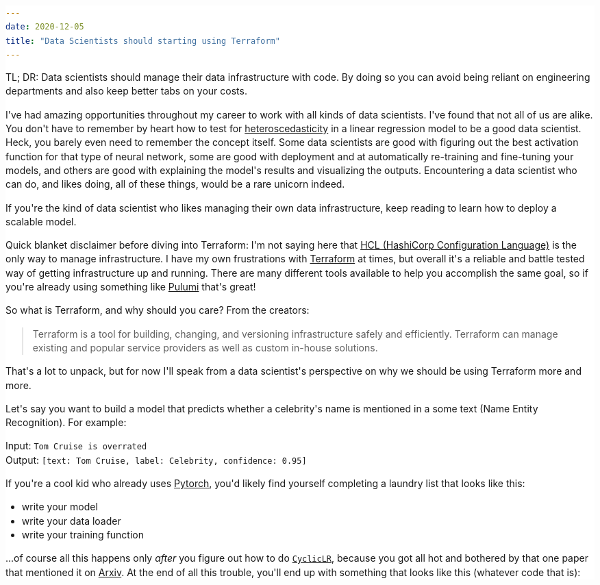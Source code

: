 ```yaml
---
date: 2020-12-05
title: "Data Scientists should starting using Terraform"
---
```


TL; DR:  Data scientists should manage their data infrastructure  with code. 
By doing so you can avoid being reliant on engineering departments and also keep better tabs on your costs.

I've had amazing opportunities throughout my career to work with all kinds of data scientists. I've found that not all of us are alike. You don't have to remember by heart how to test for [heteroscedasticity](https://en.wikipedia.org/wiki/Heteroscedasticity) in a linear regression model to be a good data scientist. Heck, you barely even need to remember the concept itself. Some data scientists are good with figuring out the best activation function for that type of neural network,  some are good with deployment and at automatically re-training and fine-tuning your models, and others are good with explaining the model's results and visualizing the outputs. Encountering a data scientist who can do, and likes doing, all of these things, would be a rare unicorn indeed.

If you're the kind of data scientist who likes managing their own data infrastructure, keep reading to learn how to deploy a scalable model.

Quick blanket disclaimer before diving into Terraform: I'm not saying here that [HCL (HashiCorp Configuration Language)](https://github.com/hashicorp/hcl) is the only way to manage infrastructure. I have my own frustrations with [Terraform](https://www.terraform.io/) at times, but overall it's a reliable and battle tested way of getting infrastructure up and running. There are many different tools available to help you accomplish the same goal, so if you're already using something like [Pulumi](https://www.pulumi.com/) that's great!

So what is Terraform, and why should you care? From the creators:

> Terraform is a tool for building, changing, and versioning infrastructure safely and efficiently. Terraform can manage existing and popular service providers as well as custom in-house solutions.

That's a lot to unpack, but for now I'll speak from a data scientist's perspective on why we should be using Terraform more and more.

Let's say you want to build a model that predicts whether a celebrity's name is mentioned in a some text (Name Entity Recognition). For example:

Input: `Tom Cruise is overrated`  
Output: `[text: Tom Cruise, label: Celebrity, confidence: 0.95]`

If you're a cool kid who already uses [Pytorch](https://pytorch.org/), you'd likely find yourself completing a laundry list that looks like this:

- write your model
- write your data loader
- write your training function

...of course all this happens only *after* you figure out how to do [`CyclicLR`](https://pytorch.org/docs/stable/optim.html#torch.optim.lr_scheduler.CyclicLR), because you got all hot and bothered by that one paper that mentioned it on [Arxiv](http://arxiv.org/).
At the end of all this trouble, you'll end up with something that looks like this (whatever code that is):
